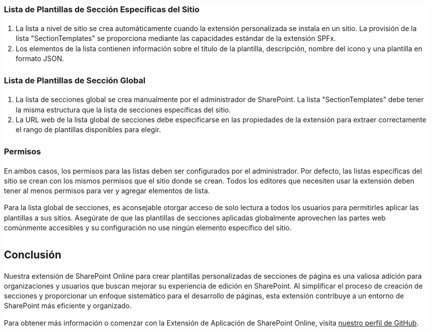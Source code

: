 ### Lista de Plantillas de Sección Específicas del Sitio

1. La lista a nivel de sitio se crea automáticamente cuando la extensión personalizada se instala en un sitio. La provisión de la lista "SectionTemplates" se proporciona mediante las capacidades estándar de la extensión SPFx.
2. Los elementos de la lista contienen información sobre el título de la plantilla, descripción, nombre del icono y una plantilla en formato JSON.

### Lista de Plantillas de Sección Global

1. La lista de secciones global se crea manualmente por el administrador de SharePoint. La lista "SectionTemplates" debe tener la misma estructura que la lista de secciones específicas del sitio.
2. La URL web de la lista global de secciones debe especificarse en las propiedades de la extensión para extraer correctamente el rango de plantillas disponibles para elegir.

### Permisos

En ambos casos, los permisos para las listas deben ser configurados por el administrador. Por defecto, las listas específicas del sitio se crean con los mismos permisos que el sitio donde se crean. Todos los editores que necesiten usar la extensión deben tener al menos permisos para ver y agregar elementos de lista.

Para la lista global de secciones, es aconsejable otorgar acceso de solo lectura a todos los usuarios para permitirles aplicar las plantillas a sus sitios. Asegúrate de que las plantillas de secciones aplicadas globalmente aprovechen las partes web comúnmente accesibles y su configuración no use ningún elemento específico del sitio.

## Conclusión

Nuestra extensión de SharePoint Online para crear plantillas personalizadas de secciones de página es una valiosa adición para organizaciones y usuarios que buscan mejorar su experiencia de edición en SharePoint. Al simplificar el proceso de creación de secciones y proporcionar un enfoque sistemático para el desarrollo de páginas, esta extensión contribuye a un entorno de SharePoint más eficiente y organizado.

Para obtener más información o comenzar con la Extensión de Aplicación de SharePoint Online, visita [nuestro perfil de GitHub](https://github.com/mkm17/react-application-page-sections).

